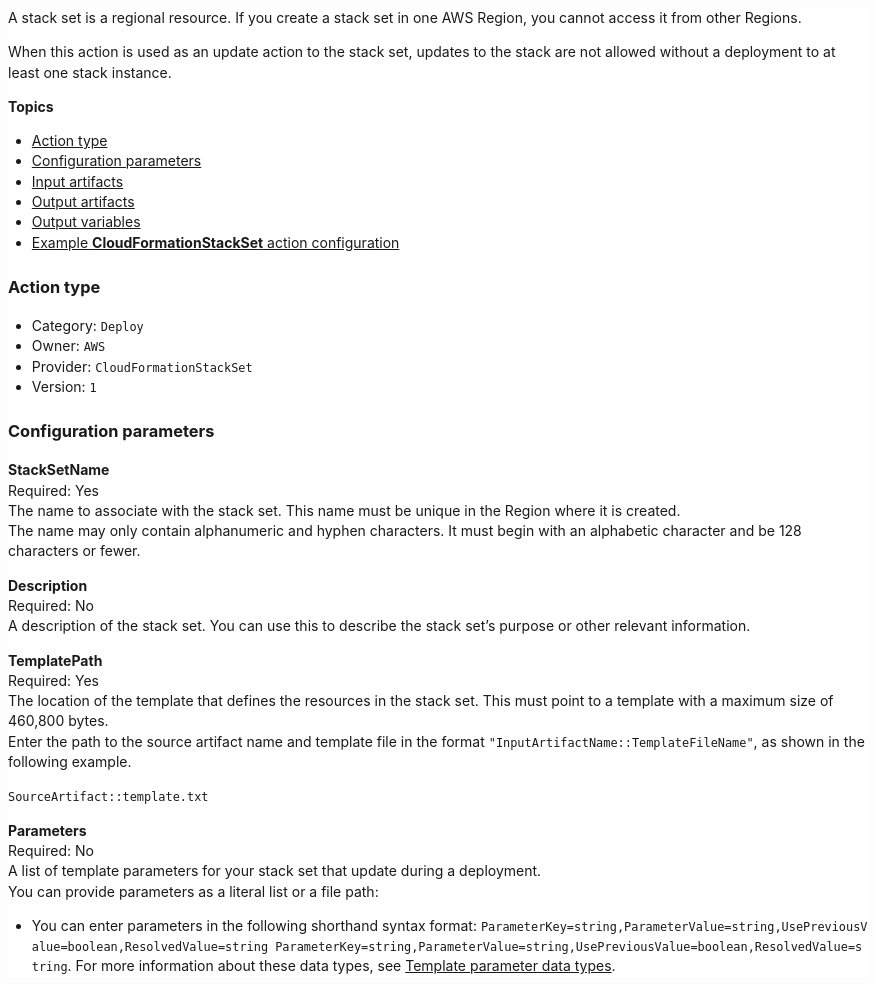 A stack set is a regional resource\. If you create a stack set in one AWS Region, you cannot access it from other Regions\.

When this action is used as an update action to the stack set, updates to the stack are not allowed without a deployment to at least one stack instance\.

**Topics**
+ [Action type](#action-reference-StackSet-type)
+ [Configuration parameters](#action-reference-StackSet-config)
+ [Input artifacts](#action-reference-StackSet-input)
+ [Output artifacts](#action-reference-StackSet-output)
+ [Output variables](#action-reference-StackSet-variables)
+ [Example **CloudFormationStackSet** action configuration](#action-reference-StackSet-example)

### Action type<a name="action-reference-StackSet-type"></a>
+ Category: `Deploy`
+ Owner: `AWS`
+ Provider: `CloudFormationStackSet`
+ Version: `1`

### Configuration parameters<a name="action-reference-StackSet-config"></a>

**StackSetName**  
Required: Yes  
The name to associate with the stack set\. This name must be unique in the Region where it is created\.  
The name may only contain alphanumeric and hyphen characters\. It must begin with an alphabetic character and be 128 characters or fewer\.

**Description**  
Required: No  
A description of the stack set\. You can use this to describe the stack set’s purpose or other relevant information\.

**TemplatePath**  
Required: Yes  
The location of the template that defines the resources in the stack set\. This must point to a template with a maximum size of 460,800 bytes\.  
Enter the path to the source artifact name and template file in the format `"InputArtifactName::TemplateFileName"`, as shown in the following example\.  

```
SourceArtifact::template.txt
```

**Parameters**  
Required: No  
A list of template parameters for your stack set that update during a deployment\.  
You can provide parameters as a literal list or a file path:  
+ You can enter parameters in the following shorthand syntax format: `ParameterKey=string,ParameterValue=string,UsePreviousValue=boolean,ResolvedValue=string ParameterKey=string,ParameterValue=string,UsePreviousValue=boolean,ResolvedValue=string`\. For more information about these data types, see [Template parameter data types](#action-reference-StackSets-datatypes)\.
